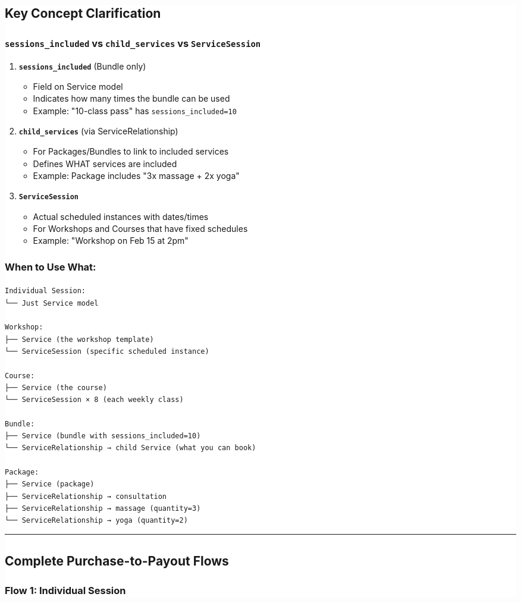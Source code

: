 
## Key Concept Clarification

### `sessions_included` vs `child_services` vs `ServiceSession`

1. **`sessions_included`** (Bundle only)
   - Field on Service model
   - Indicates how many times the bundle can be used
   - Example: "10-class pass" has `sessions_included=10`

2. **`child_services`** (via ServiceRelationship)
   - For Packages/Bundles to link to included services
   - Defines WHAT services are included
   - Example: Package includes "3x massage + 2x yoga"

3. **`ServiceSession`**
   - Actual scheduled instances with dates/times
   - For Workshops and Courses that have fixed schedules
   - Example: "Workshop on Feb 15 at 2pm"

### When to Use What:

```
Individual Session:
└── Just Service model

Workshop:
├── Service (the workshop template)
└── ServiceSession (specific scheduled instance)

Course:
├── Service (the course)
└── ServiceSession × 8 (each weekly class)

Bundle:
├── Service (bundle with sessions_included=10)
└── ServiceRelationship → child Service (what you can book)

Package:
├── Service (package)
├── ServiceRelationship → consultation
├── ServiceRelationship → massage (quantity=3)
└── ServiceRelationship → yoga (quantity=2)
```

---

## Complete Purchase-to-Payout Flows

### Flow 1: Individual Session
